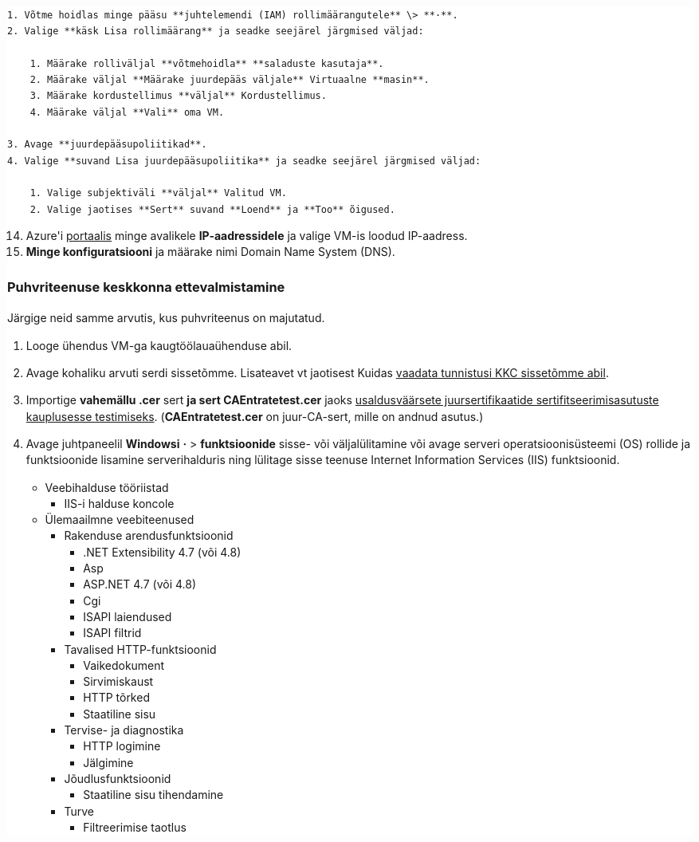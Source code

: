     1. Võtme hoidlas minge pääsu **juhtelemendi (IAM) rollimäärangutele** \> **·**.
    2. Valige **käsk Lisa rollimäärang** ja seadke seejärel järgmised väljad:

        1. Määrake rolliväljal **võtmehoidla** **saladuste kasutaja**.
        2. Määrake väljal **Määrake juurdepääs väljale** Virtuaalne **masin**.
        3. Määrake kordustellimus **väljal** Kordustellimus.
        4. Määrake väljal **Vali** oma VM.

    3. Avage **juurdepääsupoliitikad**.
    4. Valige **suvand Lisa juurdepääsupoliitika** ja seadke seejärel järgmised väljad:

        1. Valige subjektiväli **väljal** Valitud VM.
        2. Valige jaotises **Sert** suvand **Loend** ja **Too** õigused.

14. Azure'i [portaalis](https://portal.azure.com) minge avalikele **IP-aadressidele** ja valige VM-is loodud IP-aadress.
15. **Minge konfiguratsiooni** ja määrake nimi Domain Name System (DNS).

### <a name="prepare-the-proxy-service-environment"></a>Puhvriteenuse keskkonna ettevalmistamine

Järgige neid samme arvutis, kus puhvriteenus on majutatud.

1. Looge ühendus VM-ga kaugtöölauaühenduse abil.
2. Avage kohaliku arvuti serdi sissetõmme. Lisateavet vt jaotisest Kuidas [vaadata tunnistusi KKC sissetõmme abil](/dotnet/framework/wcf/feature-details/how-to-view-certificates-with-the-mmc-snap-in).
3. Importige **vahemällu .cer** sert **ja sert CAEntratetest.cer** jaoks [usaldusväärsete juursertifikaatide sertifitseerimisasutuste kauplusesse testimiseks](/dotnet/framework/wcf/feature-details/working-with-certificates#certificate-stores). (**CAEntratetest.cer** on juur-CA-sert, mille on andnud asutus.)
4. Avage juhtpaneelil **Windowsi** **·** \> **funktsioonide** sisse- või väljalülitamine või avage serveri operatsioonisüsteemi (OS) rollide ja funktsioonide lisamine serverihalduris ning lülitage sisse teenuse Internet Information Services (IIS) funktsioonid.

    - Veebihalduse tööriistad
        - IIS-i halduse koncole
    - Ülemaailmne veebiteenused
        - Rakenduse arendusfunktsioonid
            - .NET Extensibility 4.7 (või 4.8)
            - Asp
            - ASP.NET 4.7 (või 4.8)
            - Cgi
            - ISAPI laiendused
            - ISAPI filtrid
        - Tavalised HTTP-funktsioonid
            - Vaikedokument
            - Sirvimiskaust
            - HTTP tõrked
            - Staatiline sisu
        - Tervise- ja diagnostika
            - HTTP logimine
            - Jälgimine
        - Jõudlusfunktsioonid
            - Staatiline sisu tihendamine
        - Turve
            - Filtreerimise taotlus
